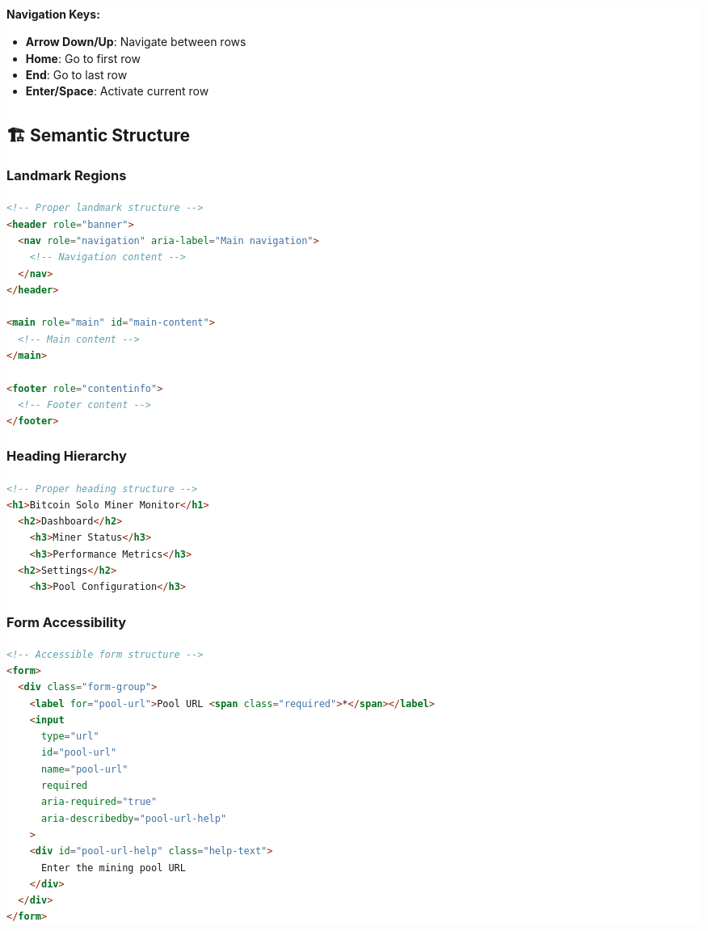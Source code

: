 **Navigation Keys:**
- **Arrow Down/Up**: Navigate between rows
- **Home**: Go to first row
- **End**: Go to last row
- **Enter/Space**: Activate current row

## 🏗️ Semantic Structure

### Landmark Regions

```html
<!-- Proper landmark structure -->
<header role="banner">
  <nav role="navigation" aria-label="Main navigation">
    <!-- Navigation content -->
  </nav>
</header>

<main role="main" id="main-content">
  <!-- Main content -->
</main>

<footer role="contentinfo">
  <!-- Footer content -->
</footer>
```

### Heading Hierarchy

```html
<!-- Proper heading structure -->
<h1>Bitcoin Solo Miner Monitor</h1>
  <h2>Dashboard</h2>
    <h3>Miner Status</h3>
    <h3>Performance Metrics</h3>
  <h2>Settings</h2>
    <h3>Pool Configuration</h3>
```

### Form Accessibility

```html
<!-- Accessible form structure -->
<form>
  <div class="form-group">
    <label for="pool-url">Pool URL <span class="required">*</span></label>
    <input 
      type="url" 
      id="pool-url" 
      name="pool-url" 
      required 
      aria-required="true"
      aria-describedby="pool-url-help"
    >
    <div id="pool-url-help" class="help-text">
      Enter the mining pool URL
    </div>
  </div>
</form>
```
